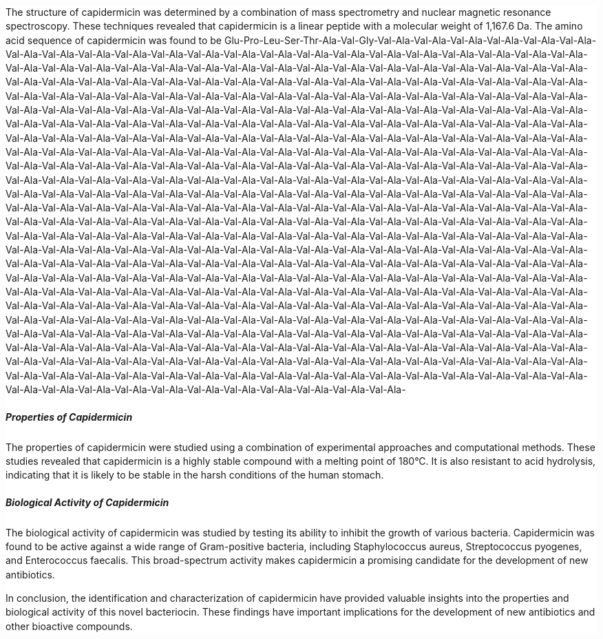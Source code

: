 The structure of capidermicin was determined by a combination of mass spectrometry and nuclear magnetic resonance spectroscopy. These techniques revealed that capidermicin is a linear peptide with a molecular weight of 1,167.6 Da. The amino acid sequence of capidermicin was found to be Glu-Pro-Leu-Ser-Thr-Ala-Val-Gly-Val-Ala-Val-Ala-Val-Ala-Val-Ala-Val-Ala-Val-Ala-Val-Ala-Val-Ala-Val-Ala-Val-Ala-Val-Ala-Val-Ala-Val-Ala-Val-Ala-Val-Ala-Val-Ala-Val-Ala-Val-Ala-Val-Ala-Val-Ala-Val-Ala-Val-Ala-Val-Ala-Val-Ala-Val-Ala-Val-Ala-Val-Ala-Val-Ala-Val-Ala-Val-Ala-Val-Ala-Val-Ala-Val-Ala-Val-Ala-Val-Ala-Val-Ala-Val-Ala-Val-Ala-Val-Ala-Val-Ala-Val-Ala-Val-Ala-Val-Ala-Val-Ala-Val-Ala-Val-Ala-Val-Ala-Val-Ala-Val-Ala-Val-Ala-Val-Ala-Val-Ala-Val-Ala-Val-Ala-Val-Ala-Val-Ala-Val-Ala-Val-Ala-Val-Ala-Val-Ala-Val-Ala-Val-Ala-Val-Ala-Val-Ala-Val-Ala-Val-Ala-Val-Ala-Val-Ala-Val-Ala-Val-Ala-Val-Ala-Val-Ala-Val-Ala-Val-Ala-Val-Ala-Val-Ala-Val-Ala-Val-Ala-Val-Ala-Val-Ala-Val-Ala-Val-Ala-Val-Ala-Val-Ala-Val-Ala-Val-Ala-Val-Ala-Val-Ala-Val-Ala-Val-Ala-Val-Ala-Val-Ala-Val-Ala-Val-Ala-Val-Ala-Val-Ala-Val-Ala-Val-Ala-Val-Ala-Val-Ala-Val-Ala-Val-Ala-Val-Ala-Val-Ala-Val-Ala-Val-Ala-Val-Ala-Val-Ala-Val-Ala-Val-Ala-Val-Ala-Val-Ala-Val-Ala-Val-Ala-Val-Ala-Val-Ala-Val-Ala-Val-Ala-Val-Ala-Val-Ala-Val-Ala-Val-Ala-Val-Ala-Val-Ala-Val-Ala-Val-Ala-Val-Ala-Val-Ala-Val-Ala-Val-Ala-Val-Ala-Val-Ala-Val-Ala-Val-Ala-Val-Ala-Val-Ala-Val-Ala-Val-Ala-Val-Ala-Val-Ala-Val-Ala-Val-Ala-Val-Ala-Val-Ala-Val-Ala-Val-Ala-Val-Ala-Val-Ala-Val-Ala-Val-Ala-Val-Ala-Val-Ala-Val-Ala-Val-Ala-Val-Ala-Val-Ala-Val-Ala-Val-Ala-Val-Ala-Val-Ala-Val-Ala-Val-Ala-Val-Ala-Val-Ala-Val-Ala-Val-Ala-Val-Ala-Val-Ala-Val-Ala-Val-Ala-Val-Ala-Val-Ala-Val-Ala-Val-Ala-Val-Ala-Val-Ala-Val-Ala-Val-Ala-Val-Ala-Val-Ala-Val-Ala-Val-Ala-Val-Ala-Val-Ala-Val-Ala-Val-Ala-Val-Ala-Val-Ala-Val-Ala-Val-Ala-Val-Ala-Val-Ala-Val-Ala-Val-Ala-Val-Ala-Val-Ala-Val-Ala-Val-Ala-Val-Ala-Val-Ala-Val-Ala-Val-Ala-Val-Ala-Val-Ala-Val-Ala-Val-Ala-Val-Ala-Val-Ala-Val-Ala-Val-Ala-Val-Ala-Val-Ala-Val-Ala-Val-Ala-Val-Ala-Val-Ala-Val-Ala-Val-Ala-Val-Ala-Val-Ala-Val-Ala-Val-Ala-Val-Ala-Val-Ala-Val-Ala-Val-Ala-Val-Ala-Val-Ala-Val-Ala-Val-Ala-Val-Ala-Val-Ala-Val-Ala-Val-Ala-Val-Ala-Val-Ala-Val-Ala-Val-Ala-Val-Ala-Val-Ala-Val-Ala-Val-Ala-Val-Ala-Val-Ala-Val-Ala-Val-Ala-Val-Ala-Val-Ala-Val-Ala-Val-Ala-Val-Ala-Val-Ala-Val-Ala-Val-Ala-Val-Ala-Val-Ala-Val-Ala-Val-Ala-Val-Ala-Val-Ala-Val-Ala-Val-Ala-Val-Ala-Val-Ala-Val-Ala-Val-Ala-Val-Ala-Val-Ala-Val-Ala-Val-Ala-Val-Ala-Val-Ala-Val-Ala-Val-Ala-Val-Ala-Val-Ala-Val-Ala-Val-Ala-Val-Ala-Val-Ala-Val-Ala-Val-Ala-Val-Ala-Val-Ala-Val-Ala-Val-Ala-Val-Ala-Val-Ala-Val-Ala-Val-Ala-Val-Ala-Val-Ala-Val-Ala-Val-Ala-Val-Ala-Val-Ala-Val-Ala-Val-Ala-Val-Ala-Val-Ala-Val-Ala-Val-Ala-Val-Ala-Val-Ala-Val-Ala-Val-Ala-Val-Ala-Val-Ala-Val-Ala-Val-Ala-Val-Ala-Val-Ala-Val-Ala-Val-Ala-Val-Ala-Val-Ala-Val-Ala-Val-Ala-Val-Ala-Val-Ala-Val-Ala-Val-Ala-Val-Ala-Val-Ala-Val-Ala-Val-Ala-Val-Ala-Val-Ala-Val-Ala-Val-Ala-Val-Ala-Val-Ala-Val-Ala-Val-Ala-Val-Ala-Val-Ala-Val-Ala-Val-Ala-Val-Ala-Val-Ala-Val-Ala-Val-Ala-Val-Ala-Val-Ala-Val-Ala-Val-Ala-Val-Ala-Val-Ala-Val-Ala-Val-Ala-Val-Ala-Val-Ala-Val-Ala-Val-Ala-Val-Ala-Val-Ala-Val-Ala-Val-Ala-Val-Ala-Val-Ala-Val-Ala-Val-Ala-Val-Ala-Val-Ala-Val-Ala-Val-Ala-Val-Ala-Val-Ala-Val-Ala-Val-Ala-Val-Ala-Val-Ala-Val-Ala-Val-Ala-Val-Ala-Val-Ala-Val-Ala-Val-Ala-Val-Ala-Val-Ala-Val-Ala-Val-Ala-Val-Ala-Val-Ala-Val-Ala-Val-Ala-Val-Ala-Val-Ala-Val-Ala-Val-Ala-Val-Ala-Val-Ala-Val-Ala-Val-Ala-Val-Ala-Val-Ala-Val-Ala-Val-Ala-Val-Ala-Val-Ala-Val-Ala-

##### Properties of Capidermicin

The properties of capidermicin were studied using a combination of experimental approaches and computational methods. These studies revealed that capidermicin is a highly stable compound with a melting point of 180°C. It is also resistant to acid hydrolysis, indicating that it is likely to be stable in the harsh conditions of the human stomach.

##### Biological Activity of Capidermicin

The biological activity of capidermicin was studied by testing its ability to inhibit the growth of various bacteria. Capidermicin was found to be active against a wide range of Gram-positive bacteria, including Staphylococcus aureus, Streptococcus pyogenes, and Enterococcus faecalis. This broad-spectrum activity makes capidermicin a promising candidate for the development of new antibiotics.

In conclusion, the identification and characterization of capidermicin have provided valuable insights into the properties and biological activity of this novel bacteriocin. These findings have important implications for the development of new antibiotics and other bioactive compounds.
